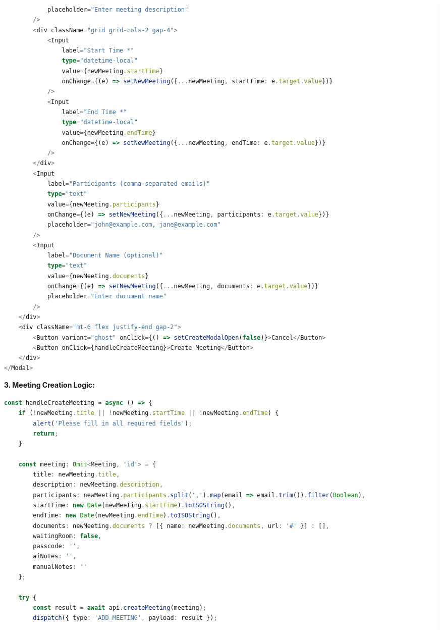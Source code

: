 ```typescript
            placeholder="Enter meeting description"
        />
        <div className="grid grid-cols-2 gap-4">
            <Input 
                label="Start Time *"
                type="datetime-local"
                value={newMeeting.startTime}
                onChange={(e) => setNewMeeting({...newMeeting, startTime: e.target.value})}
            />
            <Input 
                label="End Time *"
                type="datetime-local"
                value={newMeeting.endTime}
                onChange={(e) => setNewMeeting({...newMeeting, endTime: e.target.value})}
            />
        </div>
        <Input 
            label="Participants (comma-separated emails)"
            type="text"
            value={newMeeting.participants}
            onChange={(e) => setNewMeeting({...newMeeting, participants: e.target.value})}
            placeholder="john@example.com, jane@example.com"
        />
        <Input 
            label="Document Name (optional)"
            type="text"
            value={newMeeting.documents}
            onChange={(e) => setNewMeeting({...newMeeting, documents: e.target.value})}
            placeholder="Enter document name"
        />
    </div>
    <div className="mt-6 flex justify-end gap-2">
        <Button variant="ghost" onClick={() => setCreateModalOpen(false)}>Cancel</Button>
        <Button onClick={handleCreateMeeting}>Create Meeting</Button>
    </div>
</Modal>
```

**3. Meeting Creation Logic:**
```typescript
const handleCreateMeeting = async () => {
    if (!newMeeting.title || !newMeeting.startTime || !newMeeting.endTime) {
        alert('Please fill in all required fields');
        return;
    }

    const meeting: Omit<Meeting, 'id'> = {
        title: newMeeting.title,
        description: newMeeting.description,
        participants: newMeeting.participants.split(',').map(email => email.trim()).filter(Boolean),
        startTime: new Date(newMeeting.startTime).toISOString(),
        endTime: new Date(newMeeting.endTime).toISOString(),
        documents: newMeeting.documents ? [{ name: newMeeting.documents, url: '#' }] : [],
        waitingRoom: false,
        passcode: '',
        aiNotes: '',
        manualNotes: ''
    };

    try {
        const result = await api.createMeeting(meeting);
        dispatch({ type: 'ADD_MEETING', payload: result });
        
```